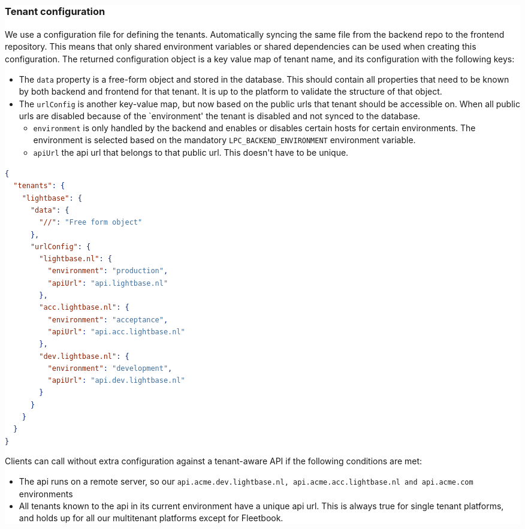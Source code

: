 ### Tenant configuration

We use a configuration file for defining the tenants. Automatically syncing the
same file from the backend repo to the frontend repository. This means that only
shared environment variables or shared dependencies can be used when creating
this configuration. The returned configuration object is a key value map of
tenant name, and its configuration with the following keys:

- The `data` property is a free-form object and stored in the database. This
  should contain all properties that need to be known by both backend and
  frontend for that tenant. It is up to the platform to validate the structure
  of that object.
- The `urlConfig` is another key-value map, but now based on the public urls
  that tenant should be accessible on. When all public urls are disabled because
  of the `environment' the tenant is disabled and not synced to the database.
  - `environment` is only handled by the backend and enables or disables certain
    hosts for certain environments. The environment is selected based on the
    mandatory `LPC_BACKEND_ENVIRONMENT` environment variable.
  - `apiUrl` the api url that belongs to that public url. This doesn't have to
    be unique.

```json
{
  "tenants": {
    "lightbase": {
      "data": {
        "//": "Free form object"
      },
      "urlConfig": {
        "lightbase.nl": {
          "environment": "production",
          "apiUrl": "api.lightbase.nl"
        },
        "acc.lightbase.nl": {
          "environment": "acceptance",
          "apiUrl": "api.acc.lightbase.nl"
        },
        "dev.lightbase.nl": {
          "environment": "development",
          "apiUrl": "api.dev.lightbase.nl"
        }
      }
    }
  }
}
```

Clients can call without extra configuration against a tenant-aware API if the
following conditions are met:

- The api runs on a remote server, so our
  `api.acme.dev.lightbase.nl, api.acme.acc.lightbase.nl and api.acme.com`
  environments
- All tenants known to the api in its current environment have a unique api url.
  This is always true for single tenant platforms, and holds up for all our
  multitenant platforms except for Fleetbook.
